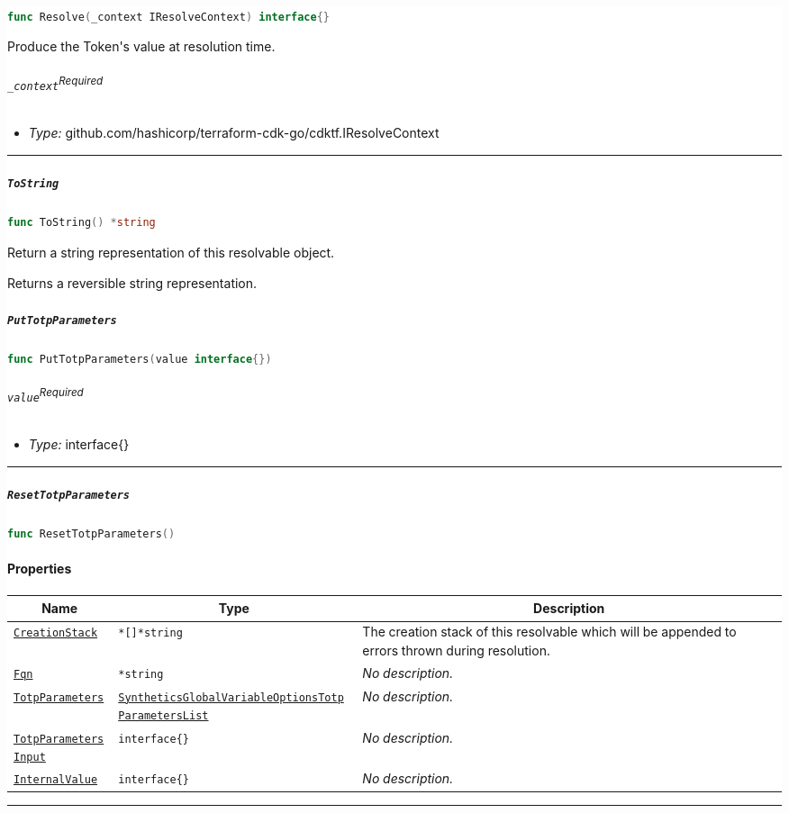 ```go
func Resolve(_context IResolveContext) interface{}
```

Produce the Token's value at resolution time.

###### `_context`<sup>Required</sup> <a name="_context" id="@cdktf/provider-datadog.syntheticsGlobalVariable.SyntheticsGlobalVariableOptionsOutputReference.resolve.parameter._context"></a>

- *Type:* github.com/hashicorp/terraform-cdk-go/cdktf.IResolveContext

---

##### `ToString` <a name="ToString" id="@cdktf/provider-datadog.syntheticsGlobalVariable.SyntheticsGlobalVariableOptionsOutputReference.toString"></a>

```go
func ToString() *string
```

Return a string representation of this resolvable object.

Returns a reversible string representation.

##### `PutTotpParameters` <a name="PutTotpParameters" id="@cdktf/provider-datadog.syntheticsGlobalVariable.SyntheticsGlobalVariableOptionsOutputReference.putTotpParameters"></a>

```go
func PutTotpParameters(value interface{})
```

###### `value`<sup>Required</sup> <a name="value" id="@cdktf/provider-datadog.syntheticsGlobalVariable.SyntheticsGlobalVariableOptionsOutputReference.putTotpParameters.parameter.value"></a>

- *Type:* interface{}

---

##### `ResetTotpParameters` <a name="ResetTotpParameters" id="@cdktf/provider-datadog.syntheticsGlobalVariable.SyntheticsGlobalVariableOptionsOutputReference.resetTotpParameters"></a>

```go
func ResetTotpParameters()
```


#### Properties <a name="Properties" id="Properties"></a>

| **Name** | **Type** | **Description** |
| --- | --- | --- |
| <code><a href="#@cdktf/provider-datadog.syntheticsGlobalVariable.SyntheticsGlobalVariableOptionsOutputReference.property.creationStack">CreationStack</a></code> | <code>*[]*string</code> | The creation stack of this resolvable which will be appended to errors thrown during resolution. |
| <code><a href="#@cdktf/provider-datadog.syntheticsGlobalVariable.SyntheticsGlobalVariableOptionsOutputReference.property.fqn">Fqn</a></code> | <code>*string</code> | *No description.* |
| <code><a href="#@cdktf/provider-datadog.syntheticsGlobalVariable.SyntheticsGlobalVariableOptionsOutputReference.property.totpParameters">TotpParameters</a></code> | <code><a href="#@cdktf/provider-datadog.syntheticsGlobalVariable.SyntheticsGlobalVariableOptionsTotpParametersList">SyntheticsGlobalVariableOptionsTotpParametersList</a></code> | *No description.* |
| <code><a href="#@cdktf/provider-datadog.syntheticsGlobalVariable.SyntheticsGlobalVariableOptionsOutputReference.property.totpParametersInput">TotpParametersInput</a></code> | <code>interface{}</code> | *No description.* |
| <code><a href="#@cdktf/provider-datadog.syntheticsGlobalVariable.SyntheticsGlobalVariableOptionsOutputReference.property.internalValue">InternalValue</a></code> | <code>interface{}</code> | *No description.* |

---